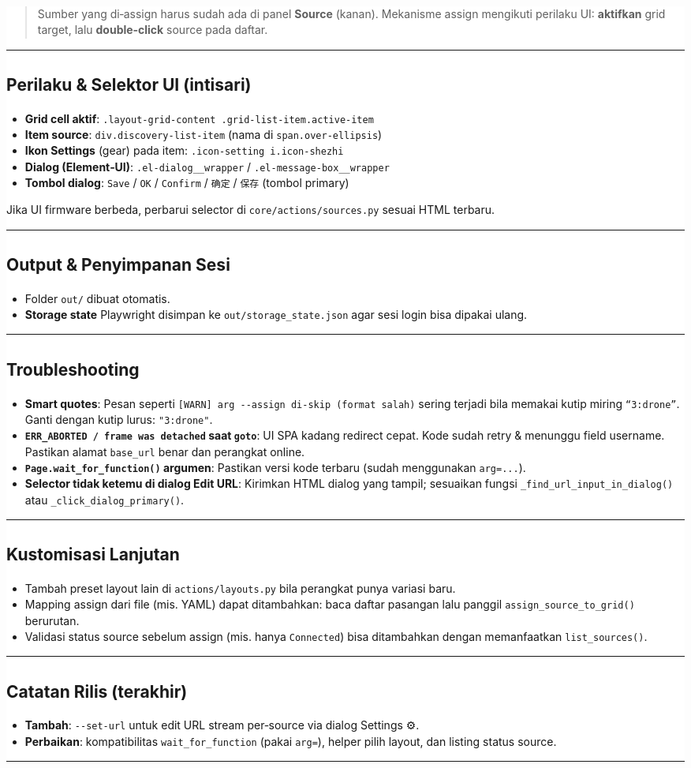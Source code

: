 > Sumber yang di‑assign harus sudah ada di panel **Source** (kanan). Mekanisme assign mengikuti perilaku UI: **aktifkan** grid target, lalu **double‑click** source pada daftar.

---

## Perilaku & Selektor UI (intisari)

* **Grid cell aktif**: `.layout-grid-content .grid-list-item.active-item`
* **Item source**: `div.discovery-list-item` (nama di `span.over-ellipsis`)
* **Ikon Settings** (gear) pada item: `.icon-setting i.icon-shezhi`
* **Dialog (Element‑UI)**: `.el-dialog__wrapper` / `.el-message-box__wrapper`
* **Tombol dialog**: `Save` / `OK` / `Confirm` / `确定` / `保存` (tombol primary)

Jika UI firmware berbeda, perbarui selector di `core/actions/sources.py` sesuai HTML terbaru.

---

## Output & Penyimpanan Sesi

* Folder `out/` dibuat otomatis.
* **Storage state** Playwright disimpan ke `out/storage_state.json` agar sesi login bisa dipakai ulang.

---

## Troubleshooting

* **Smart quotes**: Pesan seperti `[WARN] arg --assign di-skip (format salah)` sering terjadi bila memakai kutip miring `“3:drone”`. Ganti dengan kutip lurus: `"3:drone"`.
* **`ERR_ABORTED / frame was detached` saat `goto`**: UI SPA kadang redirect cepat. Kode sudah retry & menunggu field username. Pastikan alamat `base_url` benar dan perangkat online.
* **`Page.wait_for_function()` argumen**: Pastikan versi kode terbaru (sudah menggunakan `arg=...`).
* **Selector tidak ketemu di dialog Edit URL**: Kirimkan HTML dialog yang tampil; sesuaikan fungsi `_find_url_input_in_dialog()` atau `_click_dialog_primary()`.

---

## Kustomisasi Lanjutan

* Tambah preset layout lain di `actions/layouts.py` bila perangkat punya variasi baru.
* Mapping assign dari file (mis. YAML) dapat ditambahkan: baca daftar pasangan lalu panggil `assign_source_to_grid()` berurutan.
* Validasi status source sebelum assign (mis. hanya `Connected`) bisa ditambahkan dengan memanfaatkan `list_sources()`.

---

## Catatan Rilis (terakhir)

* **Tambah**: `--set-url` untuk edit URL stream per‑source via dialog Settings ⚙️.
* **Perbaikan**: kompatibilitas `wait_for_function` (pakai `arg=`), helper pilih layout, dan listing status source.

---